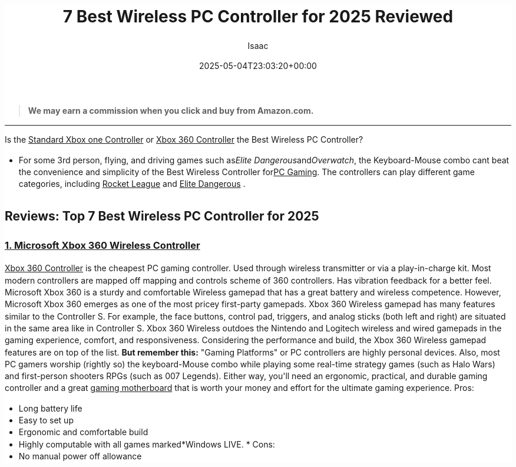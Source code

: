 ﻿---
author: Isaac
layout: post
title: 7 Best Wireless PC Controller for 2025 Reviewed
date: '2025-05-04T23:03:20+00:00'
categories:
- Controllers
tags: []
slug: /best-wireless-pc-controller/
lastmod: 2025-05-07T12:21:26+03:00
---
> **We may earn a commission when you click and buy from Amazon.com.**
>

---
Is the
[Standard Xbox one Controller](https://www.amazon.com/dp/B01LPZM7VI/?tag=p-policy-20)
or
[Xbox 360 Controller](https://www.amazon.com/dp/B004QRKWKQ/?tag=p-policy-20)
the Best Wireless PC Controller?
- For some 3rd person, flying, and driving games such as*Elite Dangerous*and*Overwatch*, the Keyboard-Mouse combo cant beat the convenience and simplicity of the Best Wireless Controller for[PC Gaming](https://en.wikipedia.org/wiki/PC_game).
The controllers can play different game categories, including
[Rocket League](https://pestpolicy.com/best-controller-rocket-league/)
and
[Elite Dangerous](https://pestpolicy.com/best-joystick-for-elite-dangerous-flight-gaming/)
.
## Reviews: Top 7 Best Wireless PC Controller for 2025
### [1. Microsoft Xbox 360 Wireless Controller](https://www.amazon.com/dp/B004QRKWKQ/?tag=p-policy-20)
[Xbox 360 Controller](https://www.amazon.com/dp/B004QRKWKQ/?tag=p-policy-20)
is the cheapest PC gaming controller. Used through wireless transmitter or via a play-in-charge kit.
Most modern controllers are mapped off mapping and controls scheme of 360 controllers. Has vibration feedback for a better feel.
Microsoft Xbox 360 is a sturdy and comfortable Wireless gamepad that has a great battery and wireless competence.
However, Microsoft Xbox 360 emerges as one of the most pricey first-party gamepads.
Xbox 360 Wireless gamepad has many features similar to the Controller S. For example, the face buttons, control pad, triggers, and analog sticks (both left and right) are situated in the same area like in Controller S.
Xbox 360 Wireless outdoes the Nintendo and Logitech wireless and wired gamepads in the gaming experience, comfort, and responsiveness.
Considering the performance and build, the Xbox 360 Wireless gamepad features are on top of the list.
**But remember this:**
"Gaming Platforms" or PC controllers are highly personal devices. Also, most PC gamers worship (rightly so) the keyboard-Mouse combo while playing some real-time strategy games (such as Halo Wars) and first-person shooters RPGs (such as 007 Legends).
Either way, you'll need an ergonomic, practical, and durable gaming controller and a great
[gaming motherboard](https://pestpolicy.com/best-motherboard-for-gaming/)
that is worth your money and effort for the ultimate gaming experience.
Pros:
- Long battery life
- Easy to set up
- Ergonomic and comfortable build
- Highly computable with all games marked*Windows LIVE. *
Cons:
- No manual power off allowance

